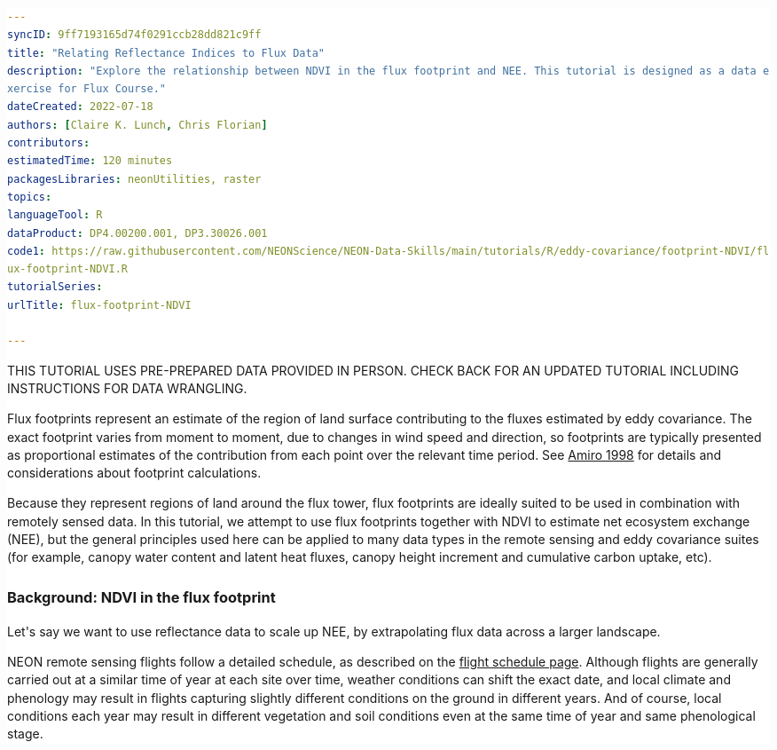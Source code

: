 ```yaml
---
syncID: 9ff7193165d74f0291ccb28dd821c9ff
title: "Relating Reflectance Indices to Flux Data"
description: "Explore the relationship between NDVI in the flux footprint and NEE. This tutorial is designed as a data exercise for Flux Course."
dateCreated: 2022-07-18
authors: [Claire K. Lunch, Chris Florian]
contributors: 
estimatedTime: 120 minutes
packagesLibraries: neonUtilities, raster
topics: 
languageTool: R
dataProduct: DP4.00200.001, DP3.30026.001
code1: https://raw.githubusercontent.com/NEONScience/NEON-Data-Skills/main/tutorials/R/eddy-covariance/footprint-NDVI/flux-footprint-NDVI.R
tutorialSeries:
urlTitle: flux-footprint-NDVI

---
```


THIS TUTORIAL USES PRE-PREPARED DATA PROVIDED IN PERSON. CHECK 
BACK FOR AN UPDATED TUTORIAL INCLUDING INSTRUCTIONS FOR DATA 
WRANGLING.

Flux footprints represent an estimate of the region of land surface 
contributing to the fluxes estimated by eddy covariance. The exact 
footprint varies from moment to moment, due to changes in wind 
speed and direction, so footprints are typically presented as 
proportional estimates of the contribution from each point over the 
relevant time period. See 
<a href="https://citeseerx.ist.psu.edu/viewdoc/download?doi=10.1.1.922.4124&rep=rep1&type=pdf" target="_blank">Amiro 1998</a> for details and considerations about 
footprint calculations.

Because they represent regions of land around the flux tower, flux 
footprints are ideally suited to be used in combination with remotely 
sensed data. In this tutorial, we attempt to use flux footprints 
together with NDVI to estimate net ecosystem exchange (NEE), but the 
general principles used here can be applied to many data types in the 
remote sensing and eddy covariance suites (for example, canopy water 
content and latent heat fluxes, canopy height increment and 
cumulative carbon uptake, etc).

### Background: NDVI in the flux footprint

Let's say we want to use reflectance data to scale up NEE, by 
extrapolating flux data across a larger landscape.

NEON remote sensing flights follow a detailed schedule, as described 
on the <a href="https://www.neonscience.org/data-collection/flight-schedules-coverage" target="_blank">flight schedule page</a>. Although flights are generally 
carried out at a similar time of year at each site over time, weather 
conditions can shift the exact date, and local climate and phenology 
may result in flights capturing slightly different conditions on the 
ground in different years. And of course, local conditions each year 
may result in different vegetation and soil conditions even at the same 
time of year and same phenological stage.
